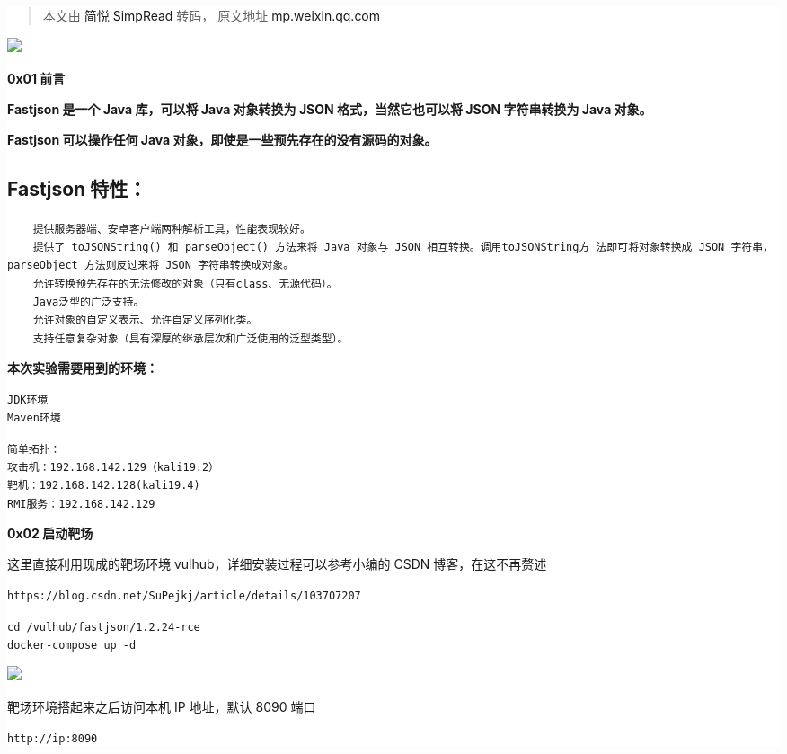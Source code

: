 > 本文由 [简悦 SimpRead](http://ksria.com/simpread/) 转码， 原文地址 [mp.weixin.qq.com](https://mp.weixin.qq.com/s?__biz=MzI1NTM4ODIxMw==&mid=2247484991&idx=1&sn=1178e571dcb60adb67f00e3837da69a3&chksm=ea37f965dd4070732b9bbfa2fe51a5fe9030e116983a84cd10657aec7a310b01090512439079&scene=21#wechat_redirect)

![](https://mmbiz.qpic.cn/mmbiz_png/7D2JPvxqDTEJoHQdjBYUp5E4lVR7eicVRjs5WHrlZ2snZSdao2k6fSAiaJY6Mbp7PLnAbmkJ9qkicmwUqOawibhSKg/640?wx_fmt=png)

**0x01 前言**

**Fastjson 是一个 Java 库，可以将 Java 对象转换为 JSON 格式，当然它也可以将 JSON 字符串转换为 Java 对象。**

**Fastjson 可以操作任何 Java 对象，即使是一些预先存在的没有源码的对象。**

**Fastjson 特性：**
----------------

```
    提供服务器端、安卓客户端两种解析工具，性能表现较好。
    提供了 toJSONString() 和 parseObject() 方法来将 Java 对象与 JSON 相互转换。调用toJSONString方 法即可将对象转换成 JSON 字符串，parseObject 方法则反过来将 JSON 字符串转换成对象。
    允许转换预先存在的无法修改的对象（只有class、无源代码）。
    Java泛型的广泛支持。
    允许对象的自定义表示、允许自定义序列化类。
    支持任意复杂对象（具有深厚的继承层次和广泛使用的泛型类型）。
```

**本次实验需要用到的环境：**

```
JDK环境
Maven环境
```

```
简单拓扑：
攻击机：192.168.142.129（kali19.2）
靶机：192.168.142.128(kali19.4)
RMI服务：192.168.142.129
```

**0x02 启动靶场**

这里直接利用现成的靶场环境 vulhub，详细安装过程可以参考小编的 CSDN 博客，在这不再赘述

```
https://blog.csdn.net/SuPejkj/article/details/103707207
```

```
cd /vulhub/fastjson/1.2.24-rce
docker-compose up -d
```

![](https://mmbiz.qpic.cn/mmbiz_png/7D2JPvxqDTEJoHQdjBYUp5E4lVR7eicVRXMmDpwODiaGtcRvZWKzBhB80x7q64okPNaps8t44JOgeiasYkNV68ic9g/640?wx_fmt=png)  

靶场环境搭起来之后访问本机 IP 地址，默认 8090 端口

```
http://ip:8090
```
